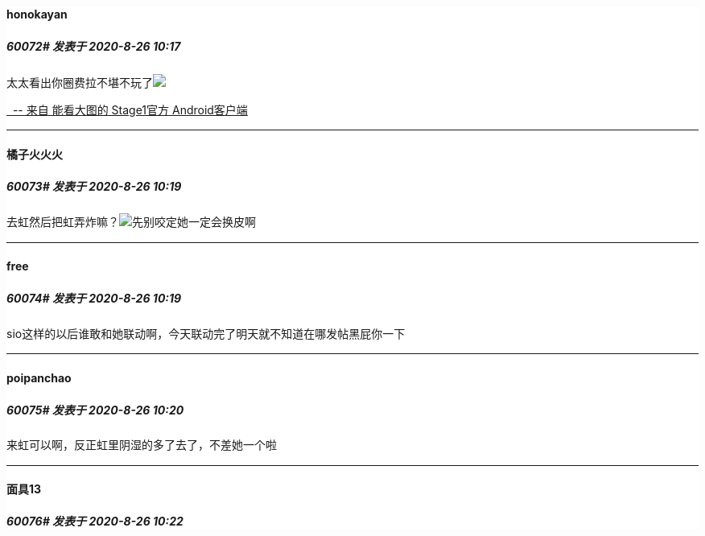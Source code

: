 ####  honokayan  
##### 60072#       发表于 2020-8-26 10:17




太太看出你圈费拉不堪不玩了<img src="https://static.saraba1st.com/image/smiley/face2017/067.png" referrerpolicy="no-referrer">

[  -- 来自 能看大图的 Stage1官方 Android客户端](https://www.coolapk.com/apk/140634)







-----

####  橘子火火火  
##### 60073#       发表于 2020-8-26 10:19




去虹然后把虹弄炸嘛？<img src="https://static.saraba1st.com/image/smiley/face2017/067.png" referrerpolicy="no-referrer">先别咬定她一定会换皮啊







-----

####  free  
##### 60074#       发表于 2020-8-26 10:19




sio这样的以后谁敢和她联动啊，今天联动完了明天就不知道在哪发帖黑屁你一下







-----

####  poipanchao  
##### 60075#       发表于 2020-8-26 10:20




来虹可以啊，反正虹里阴湿的多了去了，不差她一个啦







-----

####  面具13  
##### 60076#       发表于 2020-8-26 10:22
